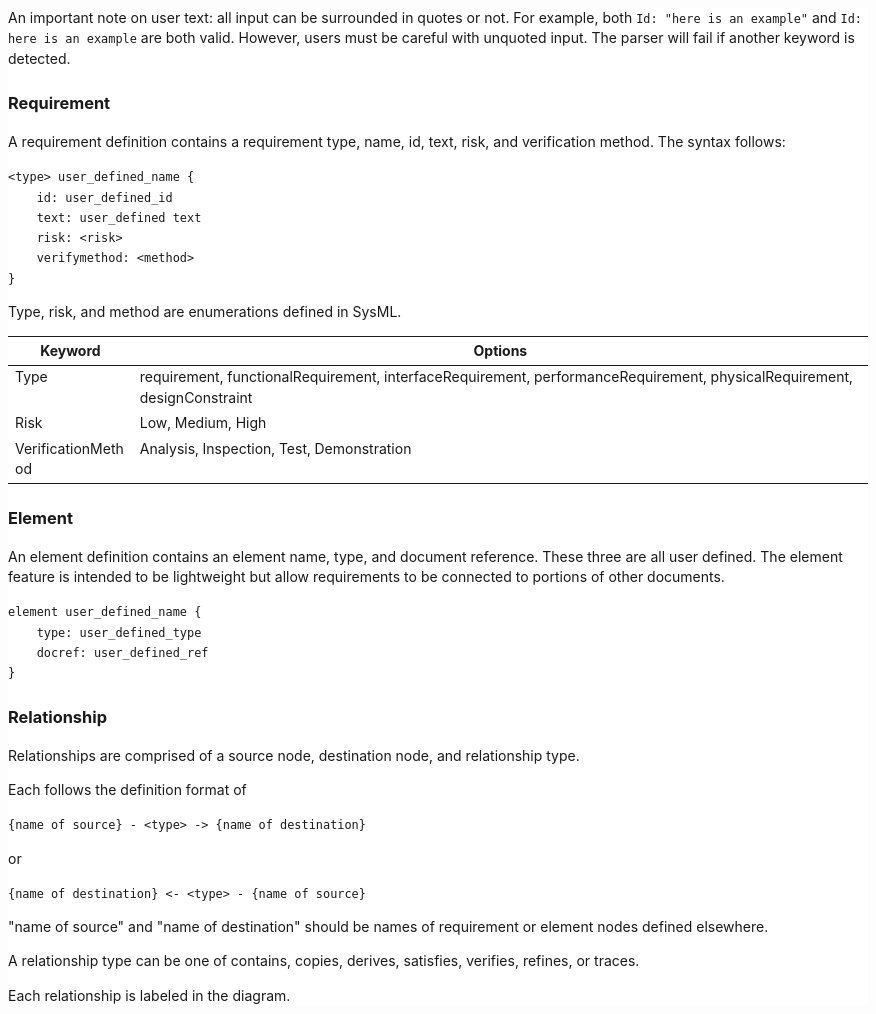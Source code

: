 An important note on user text: all input can be surrounded in quotes or not. For example, both `Id: "here is an example"` and `Id: here is an example` are both valid. However, users must be careful with unquoted input. The parser will fail if another keyword is detected.

### Requirement

A requirement definition contains a requirement type, name, id, text, risk, and verification method. The syntax follows:

    <type> user_defined_name {
        id: user_defined_id
        text: user_defined text
        risk: <risk>
        verifymethod: <method>
    }

Type, risk, and method are enumerations defined in SysML.

| Keyword            | Options                                                                                                                 |
| ------------------ | ----------------------------------------------------------------------------------------------------------------------- |
| Type               | requirement, functionalRequirement, interfaceRequirement, performanceRequirement, physicalRequirement, designConstraint |
| Risk               | Low, Medium, High                                                                                                       |
| VerificationMethod | Analysis, Inspection, Test, Demonstration                                                                               |

### Element

An element definition contains an element name, type, and document reference. These three are all user defined. The element feature is intended to be lightweight but allow requirements to be connected to portions of other documents.

    element user_defined_name {
        type: user_defined_type
        docref: user_defined_ref
    }

### Relationship

Relationships are comprised of a source node, destination node, and relationship type.

Each follows the definition format of

    {name of source} - <type> -> {name of destination}

or

    {name of destination} <- <type> - {name of source}

"name of source" and "name of destination" should be names of requirement or element nodes defined elsewhere.

A relationship type can be one of contains, copies, derives, satisfies, verifies, refines, or traces.

Each relationship is labeled in the diagram.
